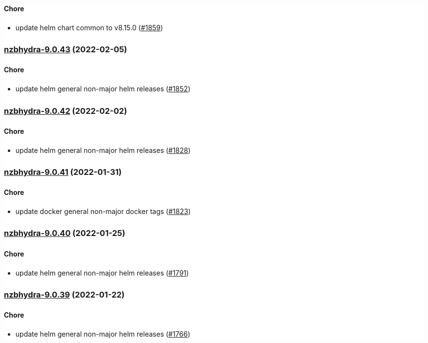 #### Chore

- update helm chart common to v8.15.0 ([#1859](https://github.com/truecharts/apps/issues/1859))

<a name="nzbhydra-9.0.43"></a>

### [nzbhydra-9.0.43](https://github.com/truecharts/apps/compare/nzbhydra-9.0.42...nzbhydra-9.0.43) (2022-02-05)

#### Chore

- update helm general non-major helm releases ([#1852](https://github.com/truecharts/apps/issues/1852))

<a name="nzbhydra-9.0.42"></a>

### [nzbhydra-9.0.42](https://github.com/truecharts/apps/compare/nzbhydra-9.0.41...nzbhydra-9.0.42) (2022-02-02)

#### Chore

- update helm general non-major helm releases ([#1828](https://github.com/truecharts/apps/issues/1828))

<a name="nzbhydra-9.0.41"></a>

### [nzbhydra-9.0.41](https://github.com/truecharts/apps/compare/nzbhydra-9.0.40...nzbhydra-9.0.41) (2022-01-31)

#### Chore

- update docker general non-major docker tags ([#1823](https://github.com/truecharts/apps/issues/1823))

<a name="nzbhydra-9.0.40"></a>

### [nzbhydra-9.0.40](https://github.com/truecharts/apps/compare/nzbhydra-9.0.39...nzbhydra-9.0.40) (2022-01-25)

#### Chore

- update helm general non-major helm releases ([#1791](https://github.com/truecharts/apps/issues/1791))

<a name="nzbhydra-9.0.39"></a>

### [nzbhydra-9.0.39](https://github.com/truecharts/apps/compare/nzbhydra-9.0.38...nzbhydra-9.0.39) (2022-01-22)

#### Chore

- update helm general non-major helm releases ([#1766](https://github.com/truecharts/apps/issues/1766))

<a name="nzbhydra-9.0.38"></a>
